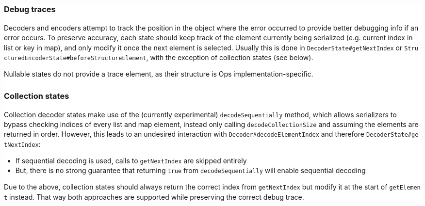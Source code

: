 ### Debug traces

Decoders and encoders attempt to track the position in the object where the error occurred
to provide better debugging info if an error occurs. To preserve accuracy, each state
should keep track of the element currently being serialized (e.g. current index in list or key in map),
and only modify it once the next element is selected. Usually this is done in `DecoderState#getNextIndex`
or `StructuredEncoderState#beforeStructureElement`, with the exception of collection states (see below).

Nullable states do not provide a trace element, as their structure is Ops implementation-specific.

### Collection states

Collection decoder states make use of the (currently experimental) `decodeSequentially` method,
which allows serializers to bypass checking indices of every list and map element, instead only
calling `decodeCollectionSize` and assuming the elements are returned in order. However, this 
leads to an undesired interaction with `Decoder#decodeElementIndex` and therefore `DecoderState#getNextIndex`:

* If sequential decoding is used, calls to `getNextIndex` are skipped entirely
* But, there is no strong guarantee that returning `true` from `decodeSequentially` will enable
  sequential decoding

Due to the above, collection states should always return the correct index from
`getNextIndex` but modify it at the start of `getElement` instead. That way both
approaches are supported while preserving the correct debug trace.
